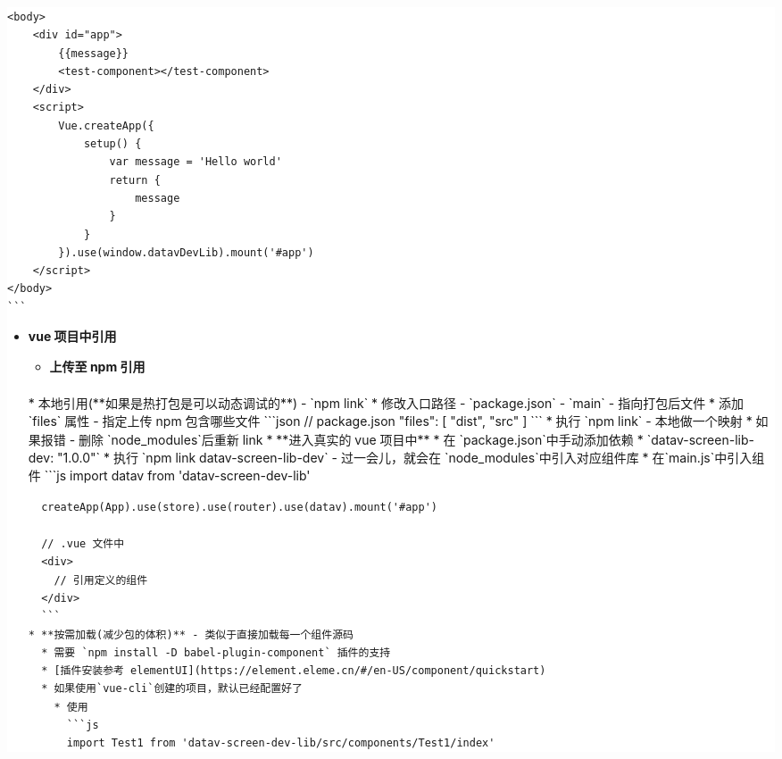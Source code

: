     <body>
        <div id="app">
            {{message}}
            <test-component></test-component>
        </div>
        <script>
            Vue.createApp({
                setup() {
                    var message = 'Hello world'
                    return {
                        message
                    }
                }
            }).use(window.datavDevLib).mount('#app')
        </script>
    </body>
    ```
* **vue 项目中引用**
  * **上传至 npm 引用**
  <br/>
  * 本地引用(**如果是热打包是可以动态调试的**) - `npm link`
    * 修改入口路径 - `package.json` - `main` - 指向打包后文件
    * 添加 `files` 属性 - 指定上传 npm 包含哪些文件
      ```json
      // package.json
      "files": [
        "dist",
        "src"
      ]
      ```
    * 执行 `npm link` - 本地做一个映射
      * 如果报错 - 删除 `node_modules`后重新 link
    * **进入真实的 vue 项目中**
      * 在 `package.json`中手动添加依赖
        * `datav-screen-lib-dev: "1.0.0"`
      * 执行 `npm link datav-screen-lib-dev` - 过一会儿，就会在 `node_modules`中引入对应组件库
      * 在`main.js`中引入组件
        ```js
        import datav from 'datav-screen-dev-lib'

        createApp(App).use(store).use(router).use(datav).mount('#app')

        // .vue 文件中
        <div>
          // 引用定义的组件
        </div>
        ```
      * **按需加载(减少包的体积)** - 类似于直接加载每一个组件源码
        * 需要 `npm install -D babel-plugin-component` 插件的支持
        * [插件安装参考 elementUI](https://element.eleme.cn/#/en-US/component/quickstart)
        * 如果使用`vue-cli`创建的项目，默认已经配置好了
          * 使用
            ```js
            import Test1 from 'datav-screen-dev-lib/src/components/Test1/index'
